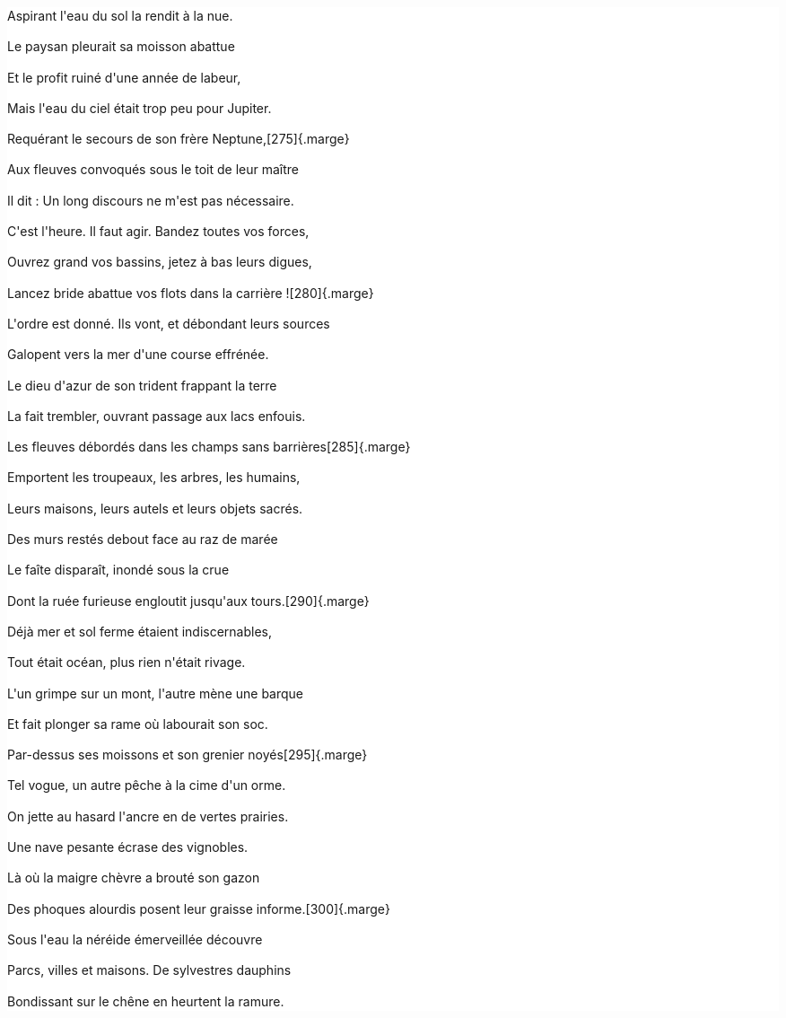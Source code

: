 Aspirant l'eau du sol la rendit à la nue.

Le paysan pleurait sa moisson abattue

Et le profit ruiné d'une année de labeur,

Mais l'eau du ciel était trop peu pour Jupiter.

Requérant le secours de son frère Neptune,[275]{.marge}

Aux fleuves convoqués sous le toit de leur maître

Il dit : Un long discours ne m'est pas nécessaire.

C'est l'heure. Il faut agir. Bandez toutes vos forces,

Ouvrez grand vos bassins, jetez à bas leurs digues,

Lancez bride abattue vos flots dans la carrière \![280]{.marge}

L'ordre est donné. Ils vont, et débondant leurs sources

Galopent vers la mer d'une course effrénée.

Le dieu d'azur de son trident frappant la terre

La fait trembler, ouvrant passage aux lacs enfouis.

Les fleuves débordés dans les champs sans barrières[285]{.marge}

Emportent les troupeaux, les arbres, les humains,

Leurs maisons, leurs autels et leurs objets sacrés.

Des murs restés debout face au raz de marée

Le faîte disparaît, inondé sous la crue

Dont la ruée furieuse engloutit jusqu'aux tours.[290]{.marge}

Déjà mer et sol ferme étaient indiscernables,

Tout était océan, plus rien n'était rivage.

L'un grimpe sur un mont, l'autre mène une barque

Et fait plonger sa rame où labourait son soc.

Par-dessus ses moissons et son grenier noyés[295]{.marge}

Tel vogue, un autre pêche à la cime d'un orme.

On jette au hasard l'ancre en de vertes prairies.

Une nave pesante écrase des vignobles.

Là où la maigre chèvre a brouté son gazon

Des phoques alourdis posent leur graisse informe.[300]{.marge}

Sous l'eau la néréide émerveillée découvre

Parcs, villes et maisons. De sylvestres dauphins

Bondissant sur le chêne en heurtent la ramure.

